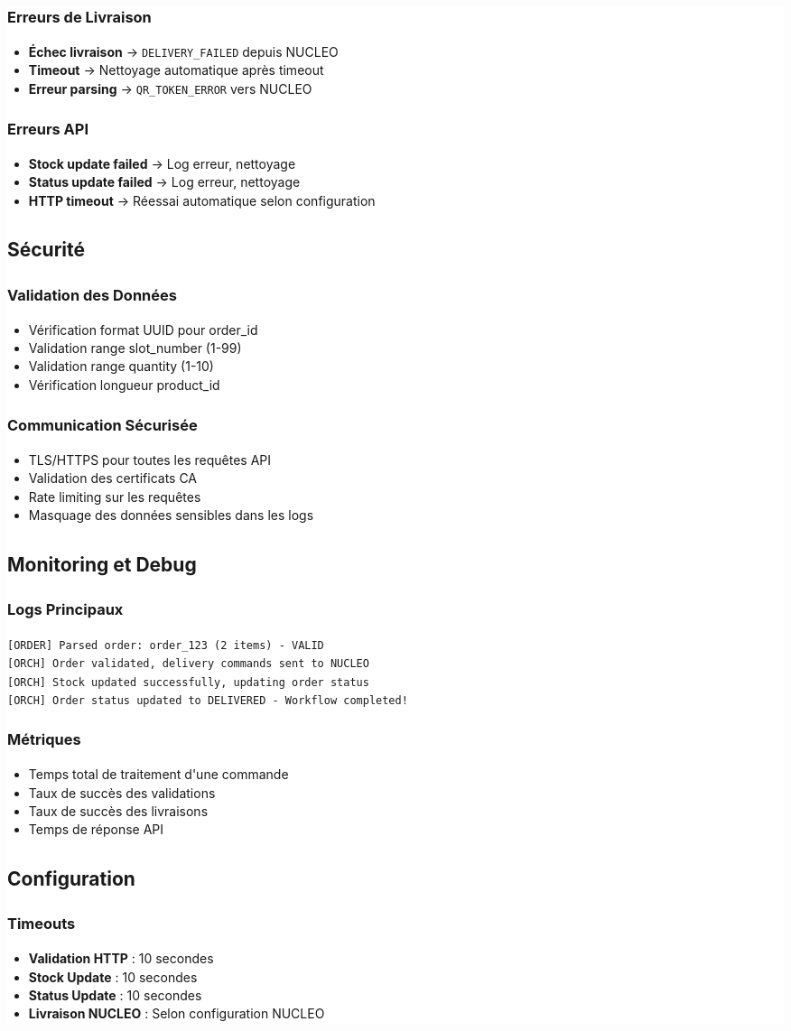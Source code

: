 ### Erreurs de Livraison
- **Échec livraison** → `DELIVERY_FAILED` depuis NUCLEO
- **Timeout** → Nettoyage automatique après timeout
- **Erreur parsing** → `QR_TOKEN_ERROR` vers NUCLEO

### Erreurs API
- **Stock update failed** → Log erreur, nettoyage
- **Status update failed** → Log erreur, nettoyage
- **HTTP timeout** → Réessai automatique selon configuration

## Sécurité

### Validation des Données
- Vérification format UUID pour order_id
- Validation range slot_number (1-99)
- Validation range quantity (1-10)
- Vérification longueur product_id

### Communication Sécurisée
- TLS/HTTPS pour toutes les requêtes API
- Validation des certificats CA
- Rate limiting sur les requêtes
- Masquage des données sensibles dans les logs

## Monitoring et Debug

### Logs Principaux
```
[ORDER] Parsed order: order_123 (2 items) - VALID
[ORCH] Order validated, delivery commands sent to NUCLEO  
[ORCH] Stock updated successfully, updating order status
[ORCH] Order status updated to DELIVERED - Workflow completed!
```

### Métriques
- Temps total de traitement d'une commande
- Taux de succès des validations
- Taux de succès des livraisons
- Temps de réponse API

## Configuration

### Timeouts
- **Validation HTTP** : 10 secondes
- **Stock Update** : 10 secondes  
- **Status Update** : 10 secondes
- **Livraison NUCLEO** : Selon configuration NUCLEO
